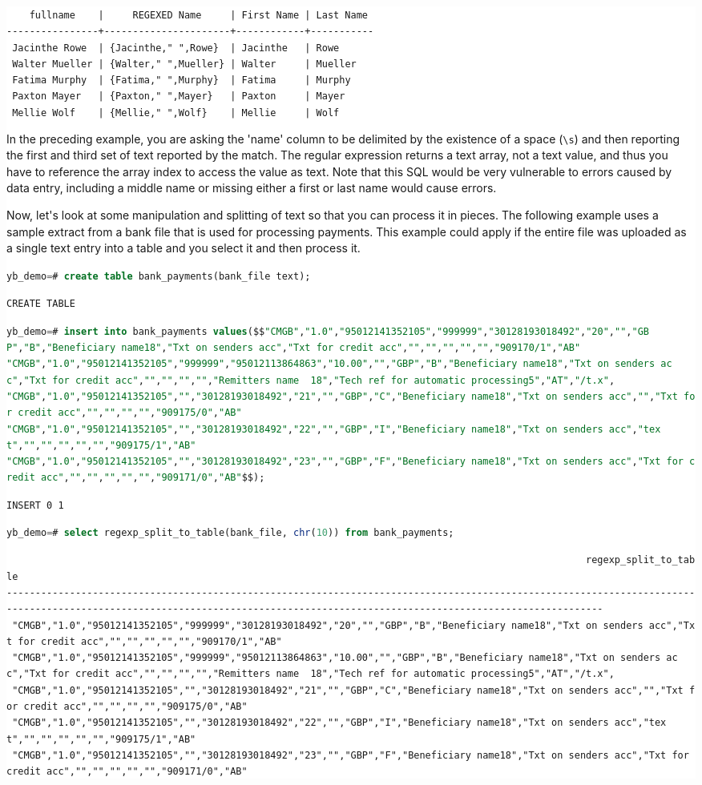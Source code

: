 ```output
    fullname    |     REGEXED Name     | First Name | Last Name
----------------+----------------------+------------+-----------
 Jacinthe Rowe  | {Jacinthe," ",Rowe}  | Jacinthe   | Rowe
 Walter Mueller | {Walter," ",Mueller} | Walter     | Mueller
 Fatima Murphy  | {Fatima," ",Murphy}  | Fatima     | Murphy
 Paxton Mayer   | {Paxton," ",Mayer}   | Paxton     | Mayer
 Mellie Wolf    | {Mellie," ",Wolf}    | Mellie     | Wolf
```

In the preceding example, you are asking the 'name' column to be delimited by the existence of a space (`\s`) and then reporting the first and third set of text reported by the match. The regular expression returns a text array, not a text value, and thus you have to reference the array index to access the value as text. Note that this SQL would be very vulnerable to errors caused by data entry, including a middle name or missing either a first or last name would cause errors.

Now, let's look at some manipulation and splitting of text so that you can process it in pieces. The following example uses a sample extract from a bank file that is used for processing payments. This example could apply if the entire file was uploaded as a single text entry into a table and you select it and then process it.

```sql
yb_demo=# create table bank_payments(bank_file text);
```

```output
CREATE TABLE
```

```sql
yb_demo=# insert into bank_payments values($$"CMGB","1.0","95012141352105","999999","30128193018492","20","","GBP","B","Beneficiary name18","Txt on senders acc","Txt for credit acc","","","","","","909170/1","AB"
"CMGB","1.0","95012141352105","999999","95012113864863","10.00","","GBP","B","Beneficiary name18","Txt on senders acc","Txt for credit acc","","","","","Remitters name  18","Tech ref for automatic processing5","AT","/t.x",
"CMGB","1.0","95012141352105","","30128193018492","21","","GBP","C","Beneficiary name18","Txt on senders acc","","Txt for credit acc","","","","","909175/0","AB"
"CMGB","1.0","95012141352105","","30128193018492","22","","GBP","I","Beneficiary name18","Txt on senders acc","text","","","","","","909175/1","AB"
"CMGB","1.0","95012141352105","","30128193018492","23","","GBP","F","Beneficiary name18","Txt on senders acc","Txt for credit acc","","","","","","909171/0","AB"$$);
```

```output
INSERT 0 1
```

```sql
yb_demo=# select regexp_split_to_table(bank_file, chr(10)) from bank_payments;
```

```output
                                                                                                     regexp_split_to_table
--------------------------------------------------------------------------------------------------------------------------------------------------------------------------------------------------------------------------------
 "CMGB","1.0","95012141352105","999999","30128193018492","20","","GBP","B","Beneficiary name18","Txt on senders acc","Txt for credit acc","","","","","","909170/1","AB"
 "CMGB","1.0","95012141352105","999999","95012113864863","10.00","","GBP","B","Beneficiary name18","Txt on senders acc","Txt for credit acc","","","","","Remitters name  18","Tech ref for automatic processing5","AT","/t.x",
 "CMGB","1.0","95012141352105","","30128193018492","21","","GBP","C","Beneficiary name18","Txt on senders acc","","Txt for credit acc","","","","","909175/0","AB"
 "CMGB","1.0","95012141352105","","30128193018492","22","","GBP","I","Beneficiary name18","Txt on senders acc","text","","","","","","909175/1","AB"
 "CMGB","1.0","95012141352105","","30128193018492","23","","GBP","F","Beneficiary name18","Txt on senders acc","Txt for credit acc","","","","","","909171/0","AB"
```